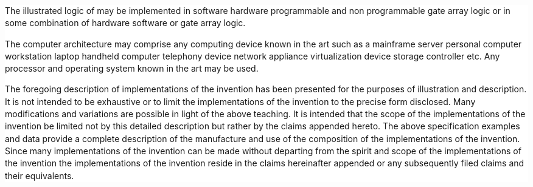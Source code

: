 The illustrated logic of may be implemented in software hardware programmable and non programmable gate array logic or in some combination of hardware software or gate array logic.

The computer architecture may comprise any computing device known in the art such as a mainframe server personal computer workstation laptop handheld computer telephony device network appliance virtualization device storage controller etc. Any processor and operating system known in the art may be used.

The foregoing description of implementations of the invention has been presented for the purposes of illustration and description. It is not intended to be exhaustive or to limit the implementations of the invention to the precise form disclosed. Many modifications and variations are possible in light of the above teaching. It is intended that the scope of the implementations of the invention be limited not by this detailed description but rather by the claims appended hereto. The above specification examples and data provide a complete description of the manufacture and use of the composition of the implementations of the invention. Since many implementations of the invention can be made without departing from the spirit and scope of the implementations of the invention the implementations of the invention reside in the claims hereinafter appended or any subsequently filed claims and their equivalents.

